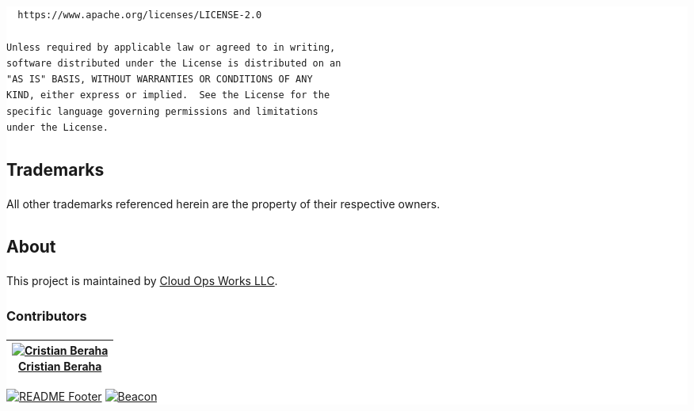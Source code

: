       https://www.apache.org/licenses/LICENSE-2.0

    Unless required by applicable law or agreed to in writing,
    software distributed under the License is distributed on an
    "AS IS" BASIS, WITHOUT WARRANTIES OR CONDITIONS OF ANY
    KIND, either express or implied.  See the License for the
    specific language governing permissions and limitations
    under the License.









## Trademarks

All other trademarks referenced herein are the property of their respective owners.

## About

This project is maintained by [Cloud Ops Works LLC][website]. 


### Contributors

|  [![Cristian Beraha][berahac_avatar]][berahac_homepage]<br/>[Cristian Beraha][berahac_homepage] |
|---|

  [berahac_homepage]: https://github.com/berahac
  [berahac_avatar]: https://github.com/berahac.png?size=50

[![README Footer][readme_footer_img]][readme_footer_link]
[![Beacon][beacon]][website]

  [logo]: https://cloudops.works/logo-300x69.svg
  [docs]: https://cowk.io/docs?utm_source=github&utm_medium=readme&utm_campaign=cloudopsworks/terraform-module-aws-nat-gateway&utm_content=docs
  [website]: https://cowk.io/homepage?utm_source=github&utm_medium=readme&utm_campaign=cloudopsworks/terraform-module-aws-nat-gateway&utm_content=website
  [github]: https://cowk.io/github?utm_source=github&utm_medium=readme&utm_campaign=cloudopsworks/terraform-module-aws-nat-gateway&utm_content=github
  [jobs]: https://cowk.io/jobs?utm_source=github&utm_medium=readme&utm_campaign=cloudopsworks/terraform-module-aws-nat-gateway&utm_content=jobs
  [hire]: https://cowk.io/hire?utm_source=github&utm_medium=readme&utm_campaign=cloudopsworks/terraform-module-aws-nat-gateway&utm_content=hire
  [slack]: https://cowk.io/slack?utm_source=github&utm_medium=readme&utm_campaign=cloudopsworks/terraform-module-aws-nat-gateway&utm_content=slack
  [linkedin]: https://cowk.io/linkedin?utm_source=github&utm_medium=readme&utm_campaign=cloudopsworks/terraform-module-aws-nat-gateway&utm_content=linkedin
  [twitter]: https://cowk.io/twitter?utm_source=github&utm_medium=readme&utm_campaign=cloudopsworks/terraform-module-aws-nat-gateway&utm_content=twitter
  [testimonial]: https://cowk.io/leave-testimonial?utm_source=github&utm_medium=readme&utm_campaign=cloudopsworks/terraform-module-aws-nat-gateway&utm_content=testimonial
  [office_hours]: https://cloudops.works/office-hours?utm_source=github&utm_medium=readme&utm_campaign=cloudopsworks/terraform-module-aws-nat-gateway&utm_content=office_hours
  [newsletter]: https://cowk.io/newsletter?utm_source=github&utm_medium=readme&utm_campaign=cloudopsworks/terraform-module-aws-nat-gateway&utm_content=newsletter
  [email]: https://cowk.io/email?utm_source=github&utm_medium=readme&utm_campaign=cloudopsworks/terraform-module-aws-nat-gateway&utm_content=email
  [commercial_support]: https://cowk.io/commercial-support?utm_source=github&utm_medium=readme&utm_campaign=cloudopsworks/terraform-module-aws-nat-gateway&utm_content=commercial_support
  [we_love_open_source]: https://cowk.io/we-love-open-source?utm_source=github&utm_medium=readme&utm_campaign=cloudopsworks/terraform-module-aws-nat-gateway&utm_content=we_love_open_source
  [terraform_modules]: https://cowk.io/terraform-modules?utm_source=github&utm_medium=readme&utm_campaign=cloudopsworks/terraform-module-aws-nat-gateway&utm_content=terraform_modules
  [readme_header_img]: https://cloudops.works/readme/header/img
  [readme_header_link]: https://cloudops.works/readme/header/link?utm_source=github&utm_medium=readme&utm_campaign=cloudopsworks/terraform-module-aws-nat-gateway&utm_content=readme_header_link
  [readme_footer_img]: https://cloudops.works/readme/footer/img
  [readme_footer_link]: https://cloudops.works/readme/footer/link?utm_source=github&utm_medium=readme&utm_campaign=cloudopsworks/terraform-module-aws-nat-gateway&utm_content=readme_footer_link
  [readme_commercial_support_img]: https://cloudops.works/readme/commercial-support/img
  [readme_commercial_support_link]: https://cloudops.works/readme/commercial-support/link?utm_source=github&utm_medium=readme&utm_campaign=cloudopsworks/terraform-module-aws-nat-gateway&utm_content=readme_commercial_support_link
  [share_twitter]: https://twitter.com/intent/tweet/?text=Terraform+Module+AWS+NAT+Gateway+Management&url=https://github.com/cloudopsworks/terraform-module-aws-nat-gateway
  [share_linkedin]: https://www.linkedin.com/shareArticle?mini=true&title=Terraform+Module+AWS+NAT+Gateway+Management&url=https://github.com/cloudopsworks/terraform-module-aws-nat-gateway
  [share_reddit]: https://reddit.com/submit/?url=https://github.com/cloudopsworks/terraform-module-aws-nat-gateway
  [share_facebook]: https://facebook.com/sharer/sharer.php?u=https://github.com/cloudopsworks/terraform-module-aws-nat-gateway
  [share_googleplus]: https://plus.google.com/share?url=https://github.com/cloudopsworks/terraform-module-aws-nat-gateway
  [share_email]: mailto:?subject=Terraform+Module+AWS+NAT+Gateway+Management&body=https://github.com/cloudopsworks/terraform-module-aws-nat-gateway
  [beacon]: https://ga-beacon.cloudops.works/G-7XWMFVFXZT/cloudopsworks/terraform-module-aws-nat-gateway?pixel&cs=github&cm=readme&an=terraform-module-aws-nat-gateway
